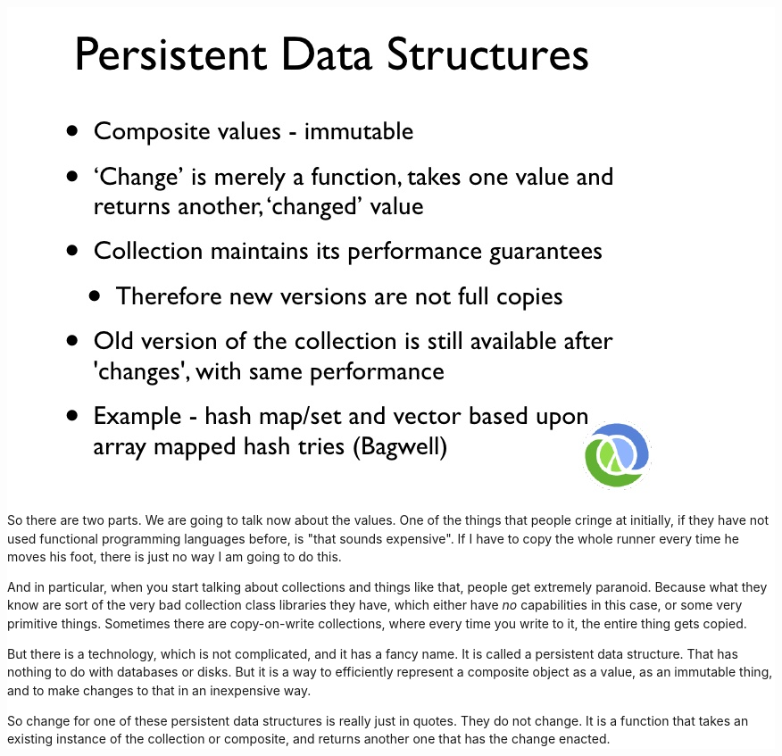 ![00.23.49 PersistentDataStructure](PersistentDataStructure/00.23.49.jpg)

So there are two parts.  We are going to talk now about the values.
One of the things that people cringe at initially, if they have not
used functional programming languages before, is "that sounds
expensive".  If I have to copy the whole runner every time he moves
his foot, there is just no way I am going to do this.

And in particular, when you start talking about collections and things
like that, people get extremely paranoid.  Because what they know are
sort of the very bad collection class libraries they have, which
either have _no_ capabilities in this case, or some very primitive
things.  Sometimes there are copy-on-write collections, where every
time you write to it, the entire thing gets copied.

But there is a technology, which is not complicated, and it has a
fancy name.  It is called a persistent data structure.  That has
nothing to do with databases or disks.  But it is a way to efficiently
represent a composite object as a value, as an immutable thing, and to
make changes to that in an inexpensive way.

So change for one of these persistent data structures is really just
in quotes.  They do not change.  It is a function that takes an
existing instance of the collection or composite, and returns another
one that has the change enacted.
